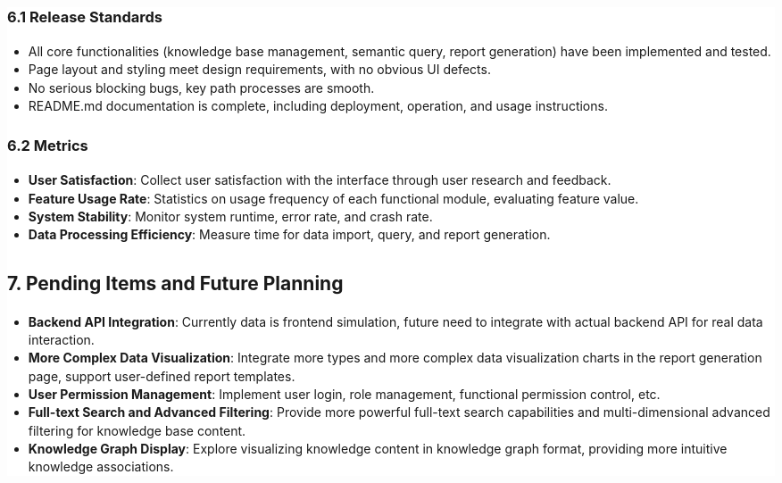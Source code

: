 ### 6.1 Release Standards

- All core functionalities (knowledge base management, semantic query, report generation) have been implemented and tested.
- Page layout and styling meet design requirements, with no obvious UI defects.
- No serious blocking bugs, key path processes are smooth.
- README.md documentation is complete, including deployment, operation, and usage instructions.

### 6.2 Metrics

- **User Satisfaction**: Collect user satisfaction with the interface through user research and feedback.
- **Feature Usage Rate**: Statistics on usage frequency of each functional module, evaluating feature value.
- **System Stability**: Monitor system runtime, error rate, and crash rate.
- **Data Processing Efficiency**: Measure time for data import, query, and report generation.

## 7. Pending Items and Future Planning

- **Backend API Integration**: Currently data is frontend simulation, future need to integrate with actual backend API for real data interaction.
- **More Complex Data Visualization**: Integrate more types and more complex data visualization charts in the report generation page, support user-defined report templates.
- **User Permission Management**: Implement user login, role management, functional permission control, etc.
- **Full-text Search and Advanced Filtering**: Provide more powerful full-text search capabilities and multi-dimensional advanced filtering for knowledge base content.
- **Knowledge Graph Display**: Explore visualizing knowledge content in knowledge graph format, providing more intuitive knowledge associations.

